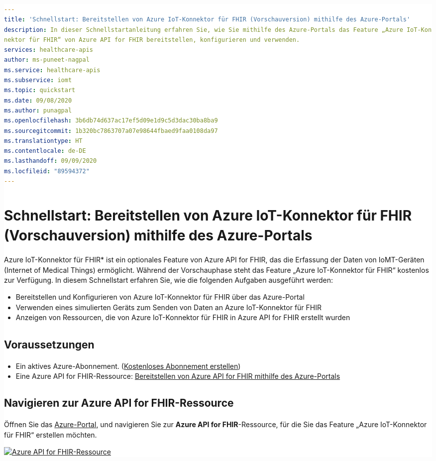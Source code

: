 ```yaml
---
title: 'Schnellstart: Bereitstellen von Azure IoT-Konnektor für FHIR (Vorschauversion) mithilfe des Azure-Portals'
description: In dieser Schnellstartanleitung erfahren Sie, wie Sie mithilfe des Azure-Portals das Feature „Azure IoT-Konnektor für FHIR“ von Azure API for FHIR bereitstellen, konfigurieren und verwenden.
services: healthcare-apis
author: ms-puneet-nagpal
ms.service: healthcare-apis
ms.subservice: iomt
ms.topic: quickstart
ms.date: 09/08/2020
ms.author: punagpal
ms.openlocfilehash: 3b6db74d637ac17ef5d09e1d9c5d3dac30ba8ba9
ms.sourcegitcommit: 1b320bc7863707a07e98644fbaed9faa0108da97
ms.translationtype: HT
ms.contentlocale: de-DE
ms.lasthandoff: 09/09/2020
ms.locfileid: "89594372"
---
```

# <a name="quickstart-deploy-azure-iot-connector-for-fhir-preview-using-azure-portal"></a>Schnellstart: Bereitstellen von Azure IoT-Konnektor für FHIR (Vorschauversion) mithilfe des Azure-Portals

Azure IoT-Konnektor für FHIR* ist ein optionales Feature von Azure API for FHIR, das die Erfassung der Daten von IoMT-Geräten (Internet of Medical Things) ermöglicht. Während der Vorschauphase steht das Feature „Azure IoT-Konnektor für FHIR“ kostenlos zur Verfügung. In diesem Schnellstart erfahren Sie, wie die folgenden Aufgaben ausgeführt werden:
- Bereitstellen und Konfigurieren von Azure IoT-Konnektor für FHIR über das Azure-Portal
- Verwenden eines simulierten Geräts zum Senden von Daten an Azure IoT-Konnektor für FHIR
- Anzeigen von Ressourcen, die von Azure IoT-Konnektor für FHIR in Azure API for FHIR erstellt wurden

## <a name="prerequisites"></a>Voraussetzungen

- Ein aktives Azure-Abonnement. ([Kostenloses Abonnement erstellen](https://azure.microsoft.com/free/?WT.mc_id=A261C142F))
- Eine Azure API for FHIR-Ressource: [Bereitstellen von Azure API for FHIR mithilfe des Azure-Portals](fhir-paas-portal-quickstart.md)

## <a name="go-to-azure-api-for-fhir-resource"></a>Navigieren zur Azure API for FHIR-Ressource

Öffnen Sie das [Azure-Portal](https://portal.azure.com), und navigieren Sie zur **Azure API for FHIR**-Ressource, für die Sie das Feature „Azure IoT-Konnektor für FHIR“ erstellen möchten.

[![Azure API for FHIR-Ressource](media/quickstart-iot-fhir-portal/portal-azure-api-fhir.jpg)](media/quickstart-iot-fhir-portal/portal-azure-api-fhir.jpg#lightbox)
